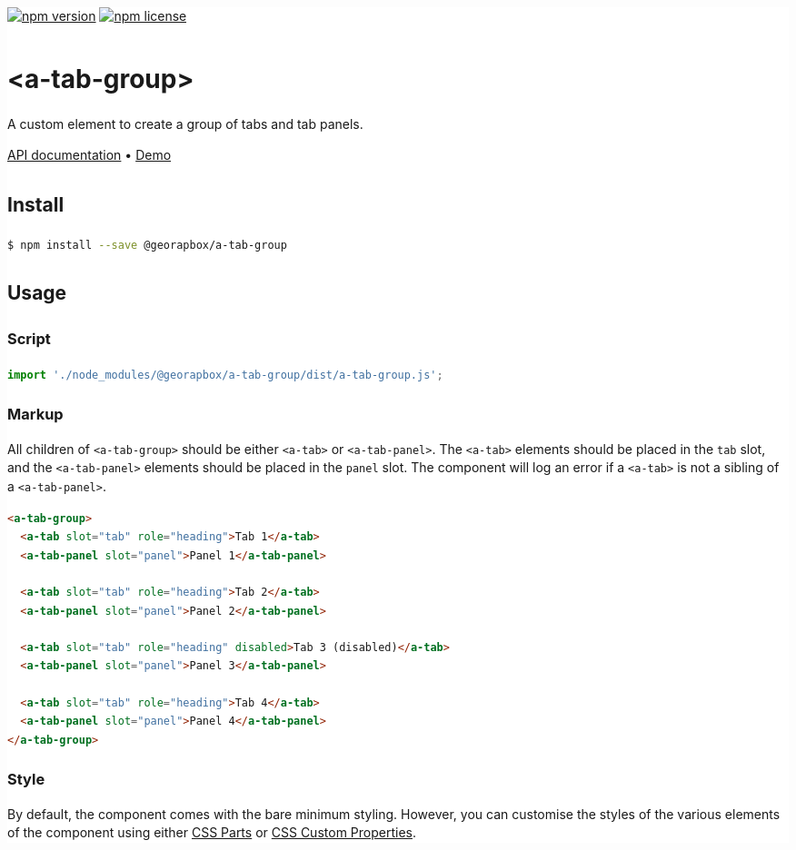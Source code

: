 [![npm version](https://img.shields.io/npm/v/@georapbox/a-tab-group.svg)](https://www.npmjs.com/package/@georapbox/a-tab-group)
[![npm license](https://img.shields.io/npm/l/@georapbox/a-tab-group.svg)](https://www.npmjs.com/package/@georapbox/a-tab-group)

[demo]: https://georapbox.github.io/a-tab-group/
[license]: https://georapbox.mit-license.org/@2023
[changelog]: https://github.com/georapbox/a-tab-group/blob/main/CHANGELOG.md

# &lt;a-tab-group&gt;

A custom element to create a group of tabs and tab panels.

[API documentation](#api) &bull; [Demo][demo]

## Install

```sh
$ npm install --save @georapbox/a-tab-group
```

## Usage

### Script

```js
import './node_modules/@georapbox/a-tab-group/dist/a-tab-group.js';
```

### Markup

All children of `<a-tab-group>` should be either `<a-tab>` or `<a-tab-panel>`. 
The `<a-tab>` elements should be placed in the `tab` slot, and the `<a-tab-panel>` elements should be placed in the `panel` slot.
The component will log an error if a `<a-tab>` is not a sibling of a `<a-tab-panel>`.

```html
<a-tab-group>
  <a-tab slot="tab" role="heading">Tab 1</a-tab>
  <a-tab-panel slot="panel">Panel 1</a-tab-panel>

  <a-tab slot="tab" role="heading">Tab 2</a-tab>
  <a-tab-panel slot="panel">Panel 2</a-tab-panel>

  <a-tab slot="tab" role="heading" disabled>Tab 3 (disabled)</a-tab>
  <a-tab-panel slot="panel">Panel 3</a-tab-panel>

  <a-tab slot="tab" role="heading">Tab 4</a-tab>
  <a-tab-panel slot="panel">Panel 4</a-tab-panel>
</a-tab-group>
```

### Style

By default, the component comes with the bare minimum styling. However, you can customise the styles of the various elements of the component using either [CSS Parts](#css-parts) or [CSS Custom Properties](#css-custom-properties).
